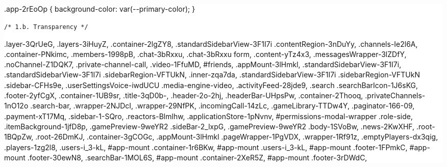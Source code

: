   .app-2rEoOp {
    background-color: var(--primary-color);
  }
  
    /* 1.b. Transparency */
  .layer-3QrUeG, 
  .layers-3iHuyZ,
  .container-2lgZY8,
  .standardSidebarView-3F1I7i .contentRegion-3nDuYy,
  .channels-Ie2l6A, 
  .container-PNkimc,
  .members-1998pB,
  .chat-3bRxxu, 
  .chat-3bRxxu form, 
  .content-yTz4x3,
  .messagesWrapper-3lZDfY,
  .noChannel-Z1DQK7,
  .private-channel-call,
  .video-1FfuMD,
  #friends,
  .appMount-3lHmkl,
  .standardSidebarView-3F1I7i,
  .standardSidebarView-3F1I7i .sidebarRegion-VFTUkN,
  .inner-zqa7da,
  .standardSidebarView-3F1I7i .sidebarRegion-VFTUkN .sidebar-CFHs9e,
  .userSettingsVoice-iwdUCU .media-engine-video,
  .activityFeed-28jde9,
  .search .searchBarIcon-1J6sKG,
  .footer-2yfCgX,
  .container-1UB9sr,
  .title-3qD0b-,
  .header-2o-2hj,
  .headerBar-UHpsPw,
  .container-2Thooq,
  .privateChannels-1nO12o .search-bar,
  .wrapper-2NJDcI,
  .wrapper-29NfPK,
  .incomingCall-14zLc,
  .gameLibrary-TTDw4Y,
  .paginator-166-09,
  .payment-xT17Mq,
  .sidebar-1-SQro,
  .reactors-Blmlhw,
  .applicationStore-1pNvnv,
  #permissions-modal-wrapper .role-side,
  .itemBackground-1jfD8p,
  .gamePreview-9weYR2 .sideBar-2_lxpG,
  .gamePreview-9weYR2 .body-1SVoBw,
  .news-2KwXHF,
  .root-1BQpZw,
  .root-26DmKJ,
  .container-3gCOGc,
  .appMount-3lHmkl .pageWrapper-1PgVDX,
  .wrapper-1Rf91z,
  .emptyPlayers-dx3qig, 
  .players-1zg2l8,
  .users-i_3-kL,
  #app-mount .container-1r6BKw,
  #app-mount .users-i_3-kL,
  #app-mount .footer-1FPmkC,
  #app-mount .footer-30ewN8,
  .searchBar-1MOL6S, 
  #app-mount .container-2XeR5Z,
  #app-mount .footer-3rDWdC,